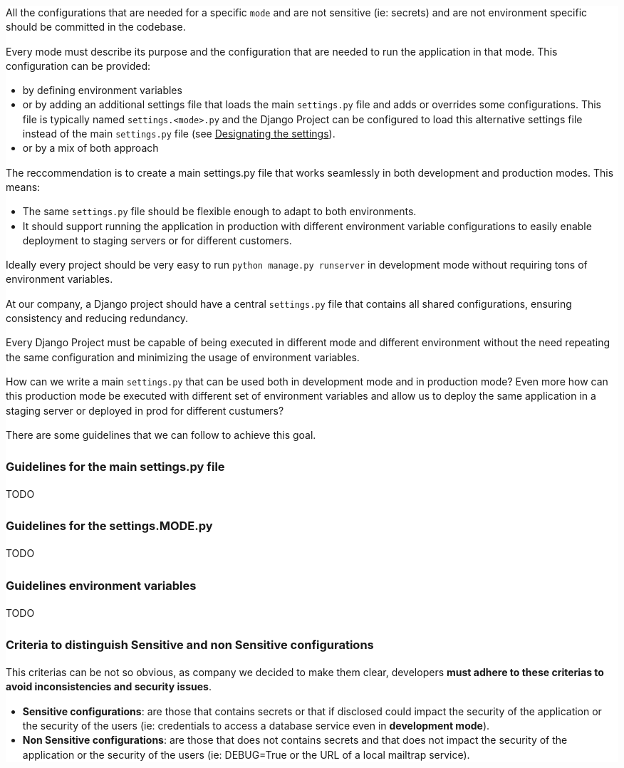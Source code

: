 All the configurations that are needed for a specific `mode` and are not sensitive (ie: secrets) and are not environment specific should be committed in the codebase. 

Every mode must describe its purpose and the configuration that are needed to run the application in that mode. This configuration can be provided:

* by defining environment variables
* or by adding an additional settings file that loads the main `settings.py` file and adds or overrides some configurations. This file is typically named `settings.<mode>.py` and the Django Project can be configured to load this alternative settings file instead of the main `settings.py` file (see [Designating the settings](https://docs.djangoproject.com/en/5.1/topics/settings/#designating-the-settings)).
* or by a mix of both approach

The reccommendation is to create a main settings.py file that works seamlessly in both development and production modes. This means:

* The same `settings.py` file should be flexible enough to adapt to both environments.
* It should support running the application in production with different environment variable configurations to easily enable deployment to staging servers or for different customers.

Ideally every project should be very easy to run `python manage.py runserver` in development mode without requiring tons of environment variables.

At our company, a Django project should have a central `settings.py` file that contains all shared configurations, ensuring consistency and reducing redundancy.

Every Django Project must be capable of being executed in different mode and different environment without the need repeating the same configuration and minimizing the usage of environment variables.

How can we write a main `settings.py` that can be used both in development mode and in production mode? Even more how can this production mode be executed with different set of environment variables and allow us to deploy the same application in a staging server or deployed in prod for different custumers?

There are some guidelines that we can follow to achieve this goal.

### Guidelines for the main settings.py file

TODO

### Guidelines for the settings.MODE.py

TODO

### Guidelines environment variables

TODO

### Criteria to distinguish Sensitive and non Sensitive configurations

This criterias can be not so obvious, as company we decided to make them clear, developers **must adhere to these criterias to avoid inconsistencies and security issues**.

* **Sensitive configurations**: are those that contains secrets or that if disclosed could impact the security of the application or the security of the users (ie: credentials to access a database service even in **development mode**).
* **Non Sensitive configurations**: are those that does not contains secrets and that does not impact the security of the application or the security of the users (ie: DEBUG=True or the URL of a local mailtrap service).
